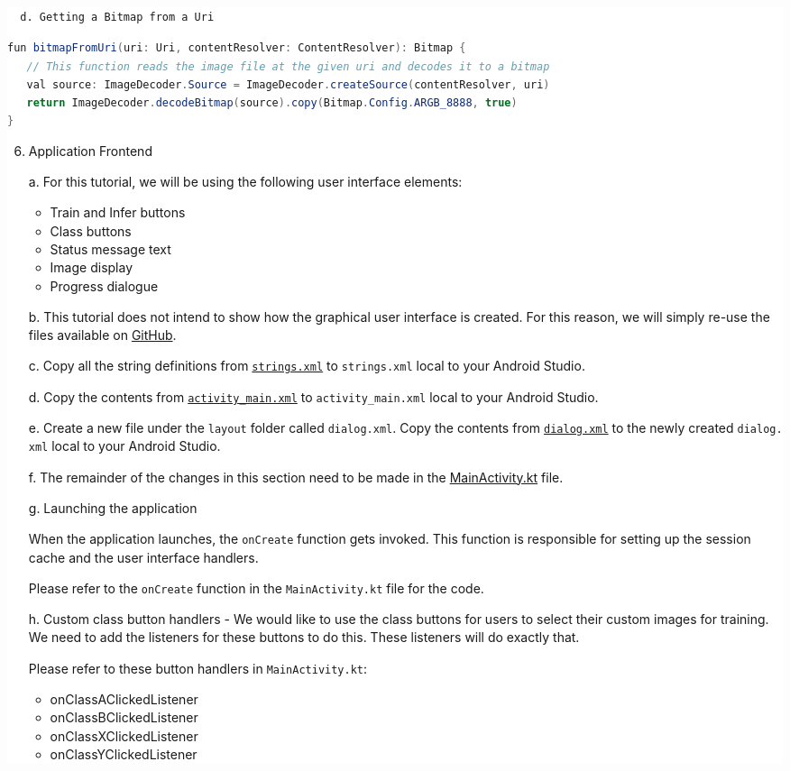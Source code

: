      d. Getting a Bitmap from a Uri

   ```java
   fun bitmapFromUri(uri: Uri, contentResolver: ContentResolver): Bitmap {
      // This function reads the image file at the given uri and decodes it to a bitmap
      val source: ImageDecoder.Source = ImageDecoder.createSource(contentResolver, uri)
      return ImageDecoder.decodeBitmap(source).copy(Bitmap.Config.ARGB_8888, true)
   }
   ```

6. <a name="tp6"></a>Application Frontend

   a. For this tutorial, we will be using the following user interface elements:
     - Train and Infer buttons
     - Class buttons
     - Status message text
     - Image display
     - Progress dialogue

   b. This tutorial does not intend to show how the graphical user interface is created. For this reason, we will simply re-use the files available on [GitHub](https://github.com/microsoft/onnxruntime-training-examples/).

   c. Copy all the string definitions from [`strings.xml`](https://github.com/microsoft/onnxruntime-training-examples/blob/206521eb22e496b2ea50bef956e63273b6b1d5bf/on_device_training/mobile/android/c-cpp/app/ORTPersonalize/app/src/main/res/values/strings.xml) to `strings.xml` local to your Android Studio.

   d. Copy the contents from [`activity_main.xml`](https://github.com/microsoft/onnxruntime-training-examples/blob/206521eb22e496b2ea50bef956e63273b6b1d5bf/on_device_training/mobile/android/c-cpp/app/ORTPersonalize/app/src/main/res/layout/activity_main.xml) to `activity_main.xml` local to your Android Studio.

   e. Create a new file under the `layout` folder called `dialog.xml`. Copy the contents from [`dialog.xml`](https://github.com/microsoft/onnxruntime-training-examples/blob/206521eb22e496b2ea50bef956e63273b6b1d5bf/on_device_training/mobile/android/c-cpp/app/ORTPersonalize/app/src/main/res/layout/dialog.xml) to the newly created `dialog.xml` local to your Android Studio.

   f. The remainder of the changes in this section need to be made in the [MainActivity.kt](https://github.com/microsoft/onnxruntime-training-examples/blob/master/on_device_training/mobile/android/c-cpp/app/ORTPersonalize/app/src/main/java/com/example/ortpersonalize/MainActivity.kt) file.

   g. Launching the application

      When the application launches, the `onCreate` function gets invoked. This function is responsible for setting up the session cache and the user interface handlers.

      Please refer to the `onCreate` function in the `MainActivity.kt` file for the code.

   h. Custom class button handlers - We would like to use the class buttons for users to select their custom images for training. We need to add the listeners for these buttons to do this. These listeners will do exactly that.

      Please refer to these button handlers in `MainActivity.kt`:

      - onClassAClickedListener
      - onClassBClickedListener
      - onClassXClickedListener
      - onClassYClickedListener

